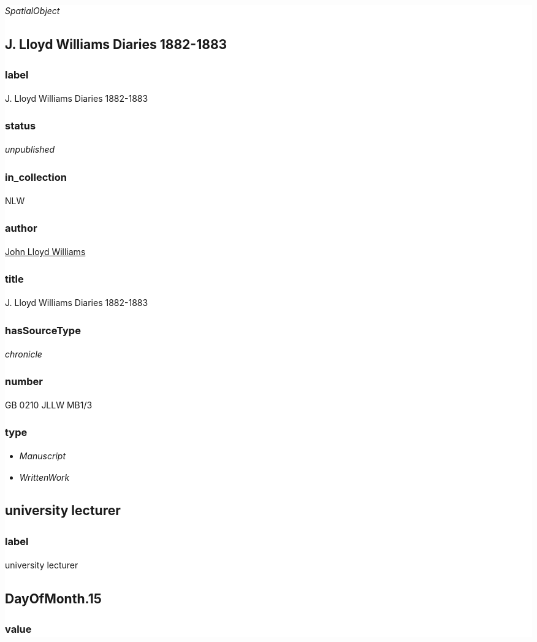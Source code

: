 
*SpatialObject*

## J. Lloyd Williams Diaries 1882-1883

### label


J. Lloyd Williams Diaries 1882-1883

### status


*unpublished*

### in_collection


NLW

### author


[John Lloyd Williams](#John-Lloyd-Williams)

### title


J. Lloyd Williams Diaries 1882-1883

### hasSourceType


*chronicle*

### number


GB 0210 JLLW MB1/3

### type

 - *Manuscript*

 - *WrittenWork*

## university lecturer

### label


university lecturer

## DayOfMonth.15

### value
